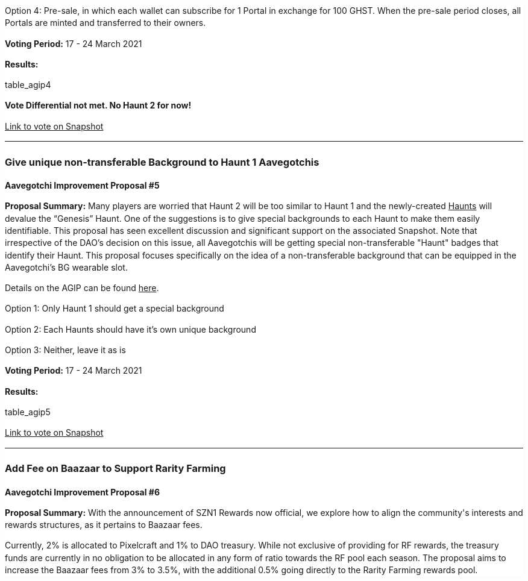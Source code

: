 Option 4: Pre-sale, in which each wallet can subscribe for 1 Portal in exchange for 100 GHST. When the pre-sale period closes, all Portals are minted and transferred to their owners.

**Voting Period:** 17 - 24 March 2021

**Results:**

table_agip4

**Vote Differential not met. No Haunt 2 for now!**

[Link to vote on Snapshot](https://snapshot.org/#/aavegotchi.eth/proposal/QmNqRry73rWXb9tdyHummihcK58ga83Ru15AJRF3beFJ35)

<hr>

### Give unique non-transferable Background to Haunt 1 Aavegotchis
**Aavegotchi Improvement Proposal #5**

**Proposal Summary:** Many players are worried that Haunt 2 will be too similar to Haunt 1 and the newly-created [Haunts](/haunt) will devalue the “Genesis” Haunt. One of the suggestions is to give special backgrounds to each Haunt to make them easily identifiable. This proposal has seen excellent discussion and significant support on the associated Snapshot. Note that irrespective of the DAO’s decision on this issue, all Aavegotchis will be getting special non-transferable "Haunt" badges that identify their Haunt. This proposal focuses specifically on the idea of a non-transferable background that can be equipped in the Aavegotchi’s BG wearable slot. 

Details on the AGIP can be found [here](https://aavegotchi.medium.com/vote-when-haunt-2-making-haunts-more-unique-d975cbda4772).

Option 1: Only Haunt 1 should get a special background

Option 2: Each Haunts should have it’s own unique background

Option 3: Neither, leave it as is

**Voting Period:** 17 - 24 March 2021

**Results:**

table_agip5

[Link to vote on Snapshot](https://snapshot.org/#/aavegotchi.eth/proposal/QmfBrnUmfsX57vXWchr1mUNkqMWNeF6edEqdQq11MCvMHJ)

<hr>

### Add Fee on Baazaar to Support Rarity Farming
**Aavegotchi Improvement Proposal #6**

**Proposal Summary:** With the announcement of SZN1 Rewards now official, we explore how to align the community's interests and rewards structures, as it pertains to Baazaar fees.

Currently, 2% is allocated to Pixelcraft and 1% to DAO treasury. While not exclusive of providing for RF rewards, the treasury funds are currently in no obligation to be allocated in any form of ratio towards the RF pool each season. The proposal aims to increase the Baazaar fees from 3% to 3.5%, with the additional 0.5% going directly to the Rarity Farming rewards pool.
